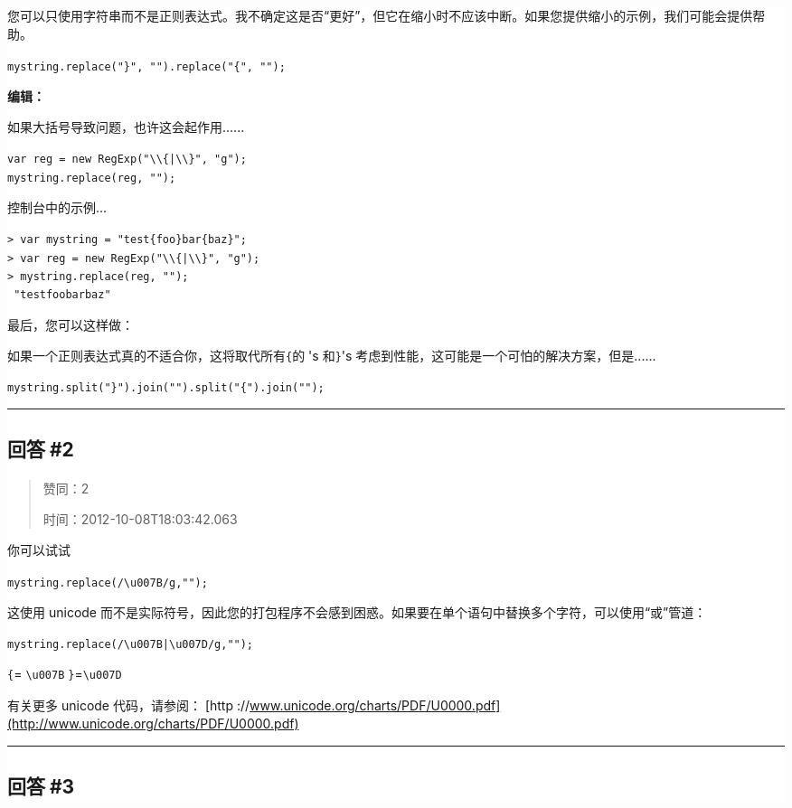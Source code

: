 您可以只使用字符串而不是正则表达式。我不确定这是否“更好”，但它在缩小时不应该中断。如果您提供缩小的示例，我们可能会提供帮助。

```
mystring.replace("}", "").replace("{", ""); 
```

**编辑：**

如果大括号导致问题，也许这会起作用......

```
var reg = new RegExp("\\{|\\}", "g");
mystring.replace(reg, ""); 
```

控制台中的示例...

```
> var mystring = "test{foo}bar{baz}";
> var reg = new RegExp("\\{|\\}", "g");
> mystring.replace(reg, "");
 "testfoobarbaz" 
```

最后，您可以这样做：

如果一个正则表达式真的不适合你，这将取代所有`{`的 's 和`}`'s 考虑到性能，这可能是一个可怕的解决方案，但是......

```
mystring.split("}").join("").split("{").join(""); 
```

* * *

## 回答 #2

> 赞同：2
> 
> 时间：2012-10-08T18:03:42.063

你可以试试

```
mystring.replace(/\u007B/g,""); 
```

这使用 unicode 而不是实际符号，因此您的打包程序不会感到困惑。如果要在单个语句中替换多个字符，可以使用“或”管道：

```
mystring.replace(/\u007B|\u007D/g,""); 
```

`{`= `\u007B`
`}`=`\u007D`

有关更多 unicode 代码，请参阅：
[http ://www.unicode.org/charts/PDF/U0000.pdf](http://www.unicode.org/charts/PDF/U0000.pdf)

* * *

## 回答 #3
